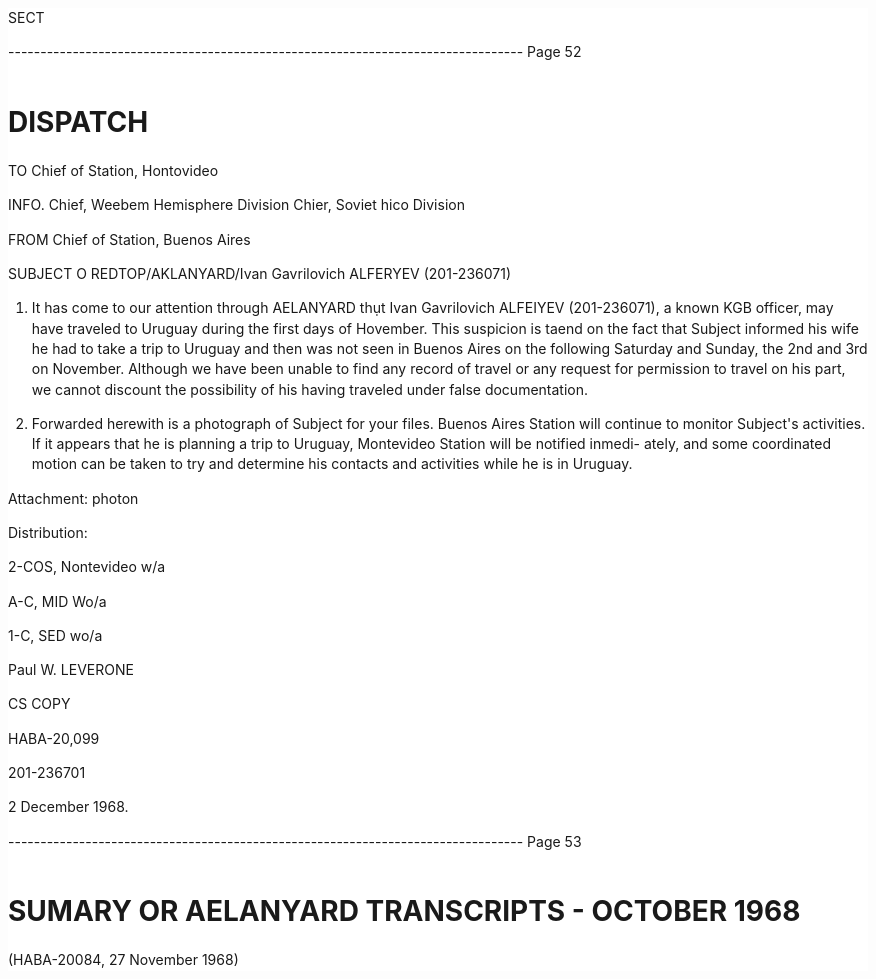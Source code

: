 

SECT


-------------------------------------------------------------------------------- Page 52

# DISPATCH

TO Chief of Station, Hontovideo

INFO. Chief, Weebem Hemisphere Division
Chier, Soviet hico Division

FROM Chief of Station, Buenos Aires

SUBJECT O REDTOP/AKLANYARD/Ivan Gavrilovich ALFERYEV (201-236071)

1. It has come to our attention through AELANYARD thụt
   Ivan Gavrilovich ALFEIYEV (201-236071), a known KGB officer,
   may have traveled to Uruguay during the first days of Hovember.
   This suspicion is taend on the fact that Subject informed his
   wife he had to take a trip to Uruguay and then was not seen
   in Buenos Aires on the following Saturday and Sunday, the
   2nd and 3rd on November. Although we have been unable to
   find any record of travel or any request for permission to
   travel on his part, we cannot discount the possibility of
   his having traveled under false documentation.

2. Forwarded herewith is a photograph of Subject for
   your files. Buenos Aires Station will continue to monitor
   Subject's activities. If it appears that he is planning a
   trip to Uruguay, Montevideo Station will be notified inmedi-
   ately, and some coordinated motion can be taken to try and
   determine his contacts and activities while he is in Uruguay.

Attachment: photon

Distribution:

2-COS, Nontevideo w/a

A-C, MID Wo/a

1-C, SED wo/a

Paul W. LEVERONE

CS COPY

HABA-20,099

201-236701

2 December 1968.


-------------------------------------------------------------------------------- Page 53

# SUMARY OR AELANYARD TRANSCRIPTS - OCTOBER 1968
(HABA-20084, 27 November 1968)
